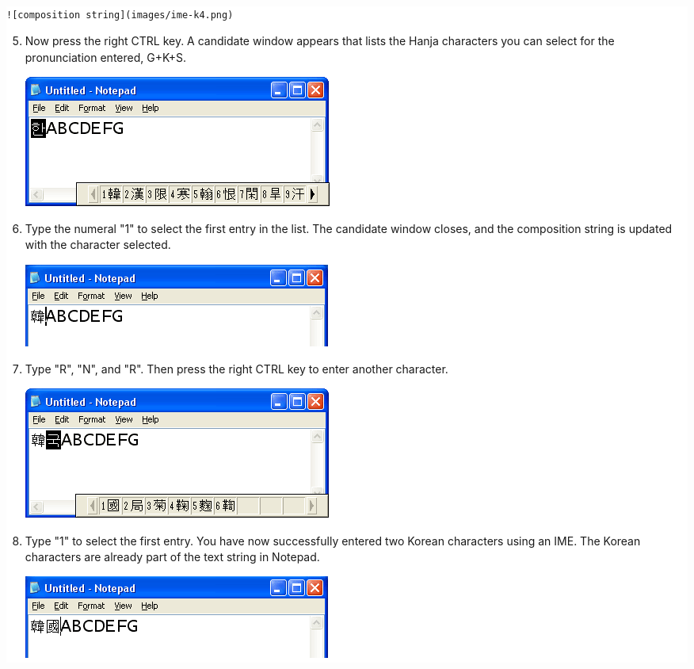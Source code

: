     ![composition string](images/ime-k4.png)

5.  Now press the right CTRL key. A candidate window appears that lists the Hanja characters you can select for the pronunciation entered, G+K+S.

    ![candidate window](images/ime-k5.png)

6.  Type the numeral "1" to select the first entry in the list. The candidate window closes, and the composition string is updated with the character selected.

    ![composition string updated with selected character](images/ime-k6.png)

7.  Type "R", "N", and "R". Then press the right CTRL key to enter another character.

    ![candidate window](images/ime-k7.png)

8.  Type "1" to select the first entry. You have now successfully entered two Korean characters using an IME. The Korean characters are already part of the text string in Notepad.

    ![successfully entered two korean characters using an ime](images/ime-k8.png)
